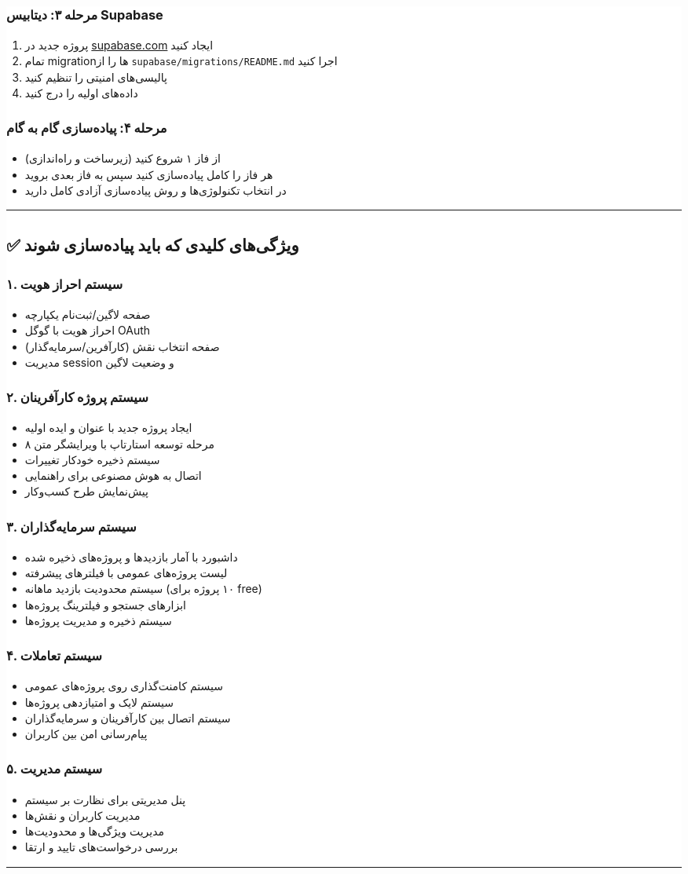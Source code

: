 ### **مرحله ۳: دیتابیس Supabase**
1. پروژه جدید در [supabase.com](https://supabase.com) ایجاد کنید
2. تمام migrationها را از `supabase/migrations/README.md` اجرا کنید
3. پالیسی‌های امنیتی را تنظیم کنید
4. داده‌های اولیه را درج کنید

### **مرحله ۴: پیاده‌سازی گام به گام**
- از فاز ۱ شروع کنید (زیرساخت و راه‌اندازی)
- هر فاز را کامل پیاده‌سازی کنید سپس به فاز بعدی بروید
- در انتخاب تکنولوژی‌ها و روش پیاده‌سازی آزادی کامل دارید

---

## ✅ **ویژگی‌های کلیدی که باید پیاده‌سازی شوند**

### **۱. سیستم احراز هویت**
- صفحه لاگین/ثبت‌نام یکپارچه
- احراز هویت با گوگل OAuth
- صفحه انتخاب نقش (کارآفرین/سرمایه‌گذار)
- مدیریت session و وضعیت لاگین

### **۲. سیستم پروژه کارآفرینان**
- ایجاد پروژه جدید با عنوان و ایده اولیه
- ۸ مرحله توسعه استارتاپ با ویرایشگر متن
- سیستم ذخیره خودکار تغییرات
- اتصال به هوش مصنوعی برای راهنمایی
- پیش‌نمایش طرح کسب‌وکار

### **۳. سیستم سرمایه‌گذاران**
- داشبورد با آمار بازدیدها و پروژه‌های ذخیره شده
- لیست پروژه‌های عمومی با فیلترهای پیشرفته
- سیستم محدودیت بازدید ماهانه (۱۰ پروژه برای free)
- ابزارهای جستجو و فیلترینگ پروژه‌ها
- سیستم ذخیره و مدیریت پروژه‌ها

### **۴. سیستم تعاملات**
- سیستم کامنت‌گذاری روی پروژه‌های عمومی
- سیستم لایک و امتیازدهی پروژه‌ها
- سیستم اتصال بین کارآفرینان و سرمایه‌گذاران
- پیام‌رسانی امن بین کاربران

### **۵. سیستم مدیریت**
- پنل مدیریتی برای نظارت بر سیستم
- مدیریت کاربران و نقش‌ها
- مدیریت ویژگی‌ها و محدودیت‌ها
- بررسی درخواست‌های تایید و ارتقا

---
